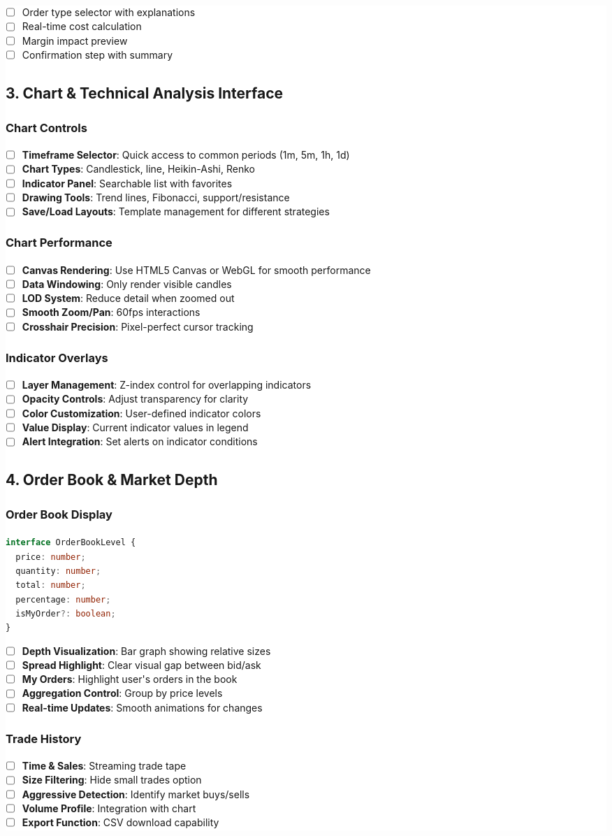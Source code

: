 - [ ] Order type selector with explanations
- [ ] Real-time cost calculation
- [ ] Margin impact preview
- [ ] Confirmation step with summary

## 3. Chart & Technical Analysis Interface

### Chart Controls
- [ ] **Timeframe Selector**: Quick access to common periods (1m, 5m, 1h, 1d)
- [ ] **Chart Types**: Candlestick, line, Heikin-Ashi, Renko
- [ ] **Indicator Panel**: Searchable list with favorites
- [ ] **Drawing Tools**: Trend lines, Fibonacci, support/resistance
- [ ] **Save/Load Layouts**: Template management for different strategies

### Chart Performance
- [ ] **Canvas Rendering**: Use HTML5 Canvas or WebGL for smooth performance
- [ ] **Data Windowing**: Only render visible candles
- [ ] **LOD System**: Reduce detail when zoomed out
- [ ] **Smooth Zoom/Pan**: 60fps interactions
- [ ] **Crosshair Precision**: Pixel-perfect cursor tracking

### Indicator Overlays
- [ ] **Layer Management**: Z-index control for overlapping indicators
- [ ] **Opacity Controls**: Adjust transparency for clarity
- [ ] **Color Customization**: User-defined indicator colors
- [ ] **Value Display**: Current indicator values in legend
- [ ] **Alert Integration**: Set alerts on indicator conditions

## 4. Order Book & Market Depth

### Order Book Display
```typescript
interface OrderBookLevel {
  price: number;
  quantity: number;
  total: number;
  percentage: number;
  isMyOrder?: boolean;
}
```
- [ ] **Depth Visualization**: Bar graph showing relative sizes
- [ ] **Spread Highlight**: Clear visual gap between bid/ask
- [ ] **My Orders**: Highlight user's orders in the book
- [ ] **Aggregation Control**: Group by price levels
- [ ] **Real-time Updates**: Smooth animations for changes

### Trade History
- [ ] **Time & Sales**: Streaming trade tape
- [ ] **Size Filtering**: Hide small trades option
- [ ] **Aggressive Detection**: Identify market buys/sells
- [ ] **Volume Profile**: Integration with chart
- [ ] **Export Function**: CSV download capability
